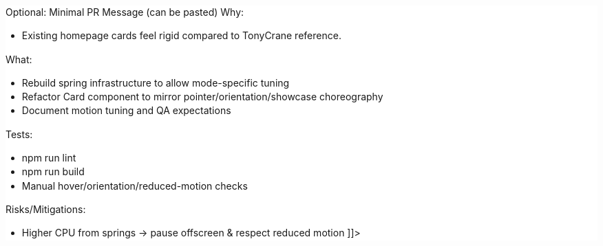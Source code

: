   <Section id="pr_message">
    <Heading>Optional: Minimal PR Message (can be pasted)</Heading>
    <CodeBlock language="markdown"><![CDATA[
Title: T3 Homepage card physics parity with TonyCrane build

Why:
- Existing homepage cards feel rigid compared to TonyCrane reference.

What:
- Rebuild spring infrastructure to allow mode-specific tuning
- Refactor Card component to mirror pointer/orientation/showcase choreography
- Document motion tuning and QA expectations

Tests:
- npm run lint
- npm run build
- Manual hover/orientation/reduced-motion checks

Risks/Mitigations:
- Higher CPU from springs → pause offscreen & respect reduced motion
]]></CodeBlock>
  </Section>
</TaskTemplate>

